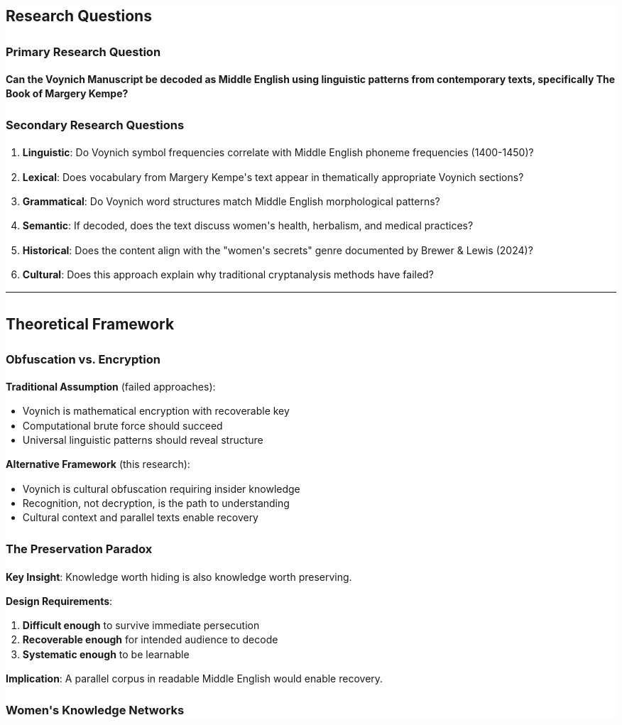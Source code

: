 
## Research Questions

### Primary Research Question

**Can the Voynich Manuscript be decoded as Middle English using linguistic patterns from contemporary texts, specifically The Book of Margery Kempe?**

### Secondary Research Questions

1. **Linguistic**: Do Voynich symbol frequencies correlate with Middle English phoneme frequencies (1400-1450)?

2. **Lexical**: Does vocabulary from Margery Kempe's text appear in thematically appropriate Voynich sections?

3. **Grammatical**: Do Voynich word structures match Middle English morphological patterns?

4. **Semantic**: If decoded, does the text discuss women's health, herbalism, and medical practices?

5. **Historical**: Does the content align with the "women's secrets" genre documented by Brewer & Lewis (2024)?

6. **Cultural**: Does this approach explain why traditional cryptanalysis methods have failed?

---

## Theoretical Framework

### Obfuscation vs. Encryption

**Traditional Assumption** (failed approaches):
- Voynich is mathematical encryption with recoverable key
- Computational brute force should succeed
- Universal linguistic patterns should reveal structure

**Alternative Framework** (this research):
- Voynich is cultural obfuscation requiring insider knowledge
- Recognition, not decryption, is the path to understanding
- Cultural context and parallel texts enable recovery

### The Preservation Paradox

**Key Insight**: Knowledge worth hiding is also knowledge worth preserving.

**Design Requirements**:
1. **Difficult enough** to survive immediate persecution
2. **Recoverable enough** for intended audience to decode
3. **Systematic enough** to be learnable

**Implication**: A parallel corpus in readable Middle English would enable recovery.

### Women's Knowledge Networks
